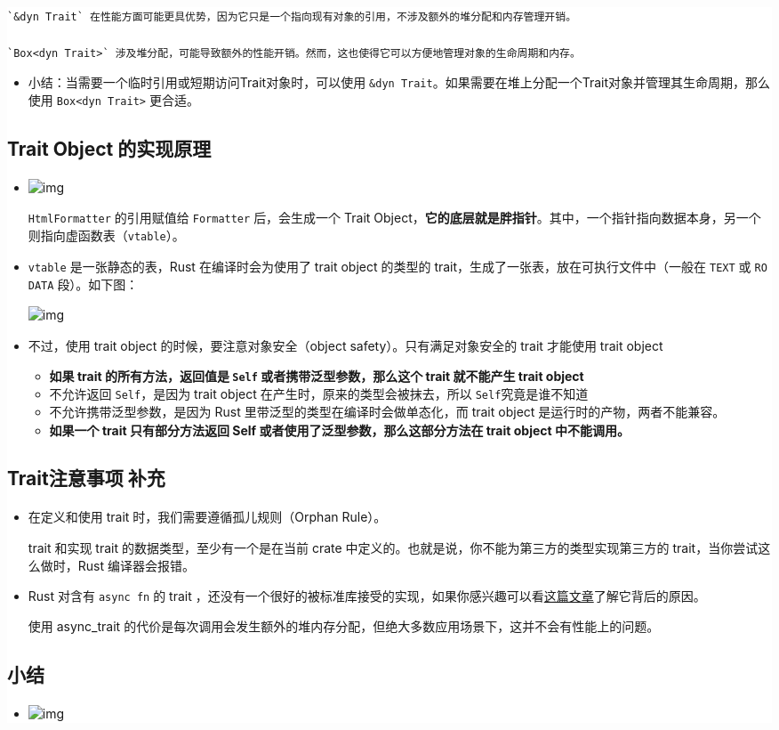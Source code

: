     `&dyn Trait` 在性能方面可能更具优势，因为它只是一个指向现有对象的引用，不涉及额外的堆分配和内存管理开销。

    `Box<dyn Trait>` 涉及堆分配，可能导致额外的性能开销。然而，这也使得它可以方便地管理对象的生命周期和内存。

* 小结：当需要一个临时引用或短期访问Trait对象时，可以使用 `&dyn Trait`。如果需要在堆上分配一个Trait对象并管理其生命周期，那么使用 `Box<dyn Trait>` 更合适。

## Trait Object 的实现原理

* ![img](/images/4900097edab0yye11233e14ef857be1d.jpg)

  `HtmlFormatter` 的引用赋值给 `Formatter` 后，会生成一个 Trait Object，**它的底层就是胖指针**。其中，一个指针指向数据本身，另一个则指向虚函数表（`vtable`）。

* `vtable` 是一张静态的表，Rust 在编译时会为使用了 trait object 的类型的 trait，生成了一张表，放在可执行文件中（一般在 `TEXT` 或 `RODATA` 段）。如下图：

  ![img](/images/9ddeafee9740e891f6bf9c1584e6905e.jpg)

* 不过，使用 trait object 的时候，要注意对象安全（object safety）。只有满足对象安全的 trait 才能使用 trait object
  * **如果 trait 的所有方法，返回值是 `Self` 或者携带泛型参数，那么这个 trait 就不能产生 trait object**
  * 不允许返回 `Self`，是因为 trait object 在产生时，原来的类型会被抹去，所以 `Self`究竟是谁不知道
  * 不允许携带泛型参数，是因为 Rust 里带泛型的类型在编译时会做单态化，而 trait object 是运行时的产物，两者不能兼容。
  * **如果一个 trait 只有部分方法返回 Self 或者使用了泛型参数，那么这部分方法在 trait object 中不能调用。**

## Trait注意事项 补充

* 在定义和使用 trait 时，我们需要遵循孤儿规则（Orphan Rule）。

  trait 和实现 trait 的数据类型，至少有一个是在当前 crate 中定义的。也就是说，你不能为第三方的类型实现第三方的 trait，当你尝试这么做时，Rust 编译器会报错。

* Rust 对含有 `async fn` 的 trait ，还没有一个很好的被标准库接受的实现，如果你感兴趣可以看[这篇文章](https://smallcultfollowing.com/babysteps/blog/2019/10/26/async-fn-in-traits-are-hard/)了解它背后的原因。

  使用 async_trait 的代价是每次调用会发生额外的堆内存分配，但绝大多数应用场景下，这并不会有性能上的问题。

## 小结

* ![img](/images/59bd1c6f90b99e9604e6602e33a622e6.jpg)
